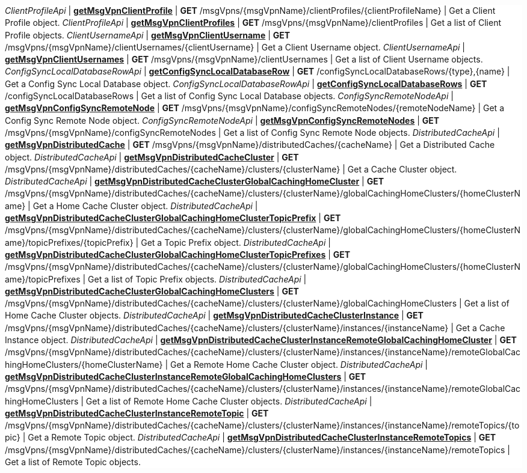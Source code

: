 *ClientProfileApi* | [**getMsgVpnClientProfile**](docs/ClientProfileApi.md#getMsgVpnClientProfile) | **GET** /msgVpns/{msgVpnName}/clientProfiles/{clientProfileName} | Get a Client Profile object.
*ClientProfileApi* | [**getMsgVpnClientProfiles**](docs/ClientProfileApi.md#getMsgVpnClientProfiles) | **GET** /msgVpns/{msgVpnName}/clientProfiles | Get a list of Client Profile objects.
*ClientUsernameApi* | [**getMsgVpnClientUsername**](docs/ClientUsernameApi.md#getMsgVpnClientUsername) | **GET** /msgVpns/{msgVpnName}/clientUsernames/{clientUsername} | Get a Client Username object.
*ClientUsernameApi* | [**getMsgVpnClientUsernames**](docs/ClientUsernameApi.md#getMsgVpnClientUsernames) | **GET** /msgVpns/{msgVpnName}/clientUsernames | Get a list of Client Username objects.
*ConfigSyncLocalDatabaseRowApi* | [**getConfigSyncLocalDatabaseRow**](docs/ConfigSyncLocalDatabaseRowApi.md#getConfigSyncLocalDatabaseRow) | **GET** /configSyncLocalDatabaseRows/{type},{name} | Get a Config Sync Local Database object.
*ConfigSyncLocalDatabaseRowApi* | [**getConfigSyncLocalDatabaseRows**](docs/ConfigSyncLocalDatabaseRowApi.md#getConfigSyncLocalDatabaseRows) | **GET** /configSyncLocalDatabaseRows | Get a list of Config Sync Local Database objects.
*ConfigSyncRemoteNodeApi* | [**getMsgVpnConfigSyncRemoteNode**](docs/ConfigSyncRemoteNodeApi.md#getMsgVpnConfigSyncRemoteNode) | **GET** /msgVpns/{msgVpnName}/configSyncRemoteNodes/{remoteNodeName} | Get a Config Sync Remote Node object.
*ConfigSyncRemoteNodeApi* | [**getMsgVpnConfigSyncRemoteNodes**](docs/ConfigSyncRemoteNodeApi.md#getMsgVpnConfigSyncRemoteNodes) | **GET** /msgVpns/{msgVpnName}/configSyncRemoteNodes | Get a list of Config Sync Remote Node objects.
*DistributedCacheApi* | [**getMsgVpnDistributedCache**](docs/DistributedCacheApi.md#getMsgVpnDistributedCache) | **GET** /msgVpns/{msgVpnName}/distributedCaches/{cacheName} | Get a Distributed Cache object.
*DistributedCacheApi* | [**getMsgVpnDistributedCacheCluster**](docs/DistributedCacheApi.md#getMsgVpnDistributedCacheCluster) | **GET** /msgVpns/{msgVpnName}/distributedCaches/{cacheName}/clusters/{clusterName} | Get a Cache Cluster object.
*DistributedCacheApi* | [**getMsgVpnDistributedCacheClusterGlobalCachingHomeCluster**](docs/DistributedCacheApi.md#getMsgVpnDistributedCacheClusterGlobalCachingHomeCluster) | **GET** /msgVpns/{msgVpnName}/distributedCaches/{cacheName}/clusters/{clusterName}/globalCachingHomeClusters/{homeClusterName} | Get a Home Cache Cluster object.
*DistributedCacheApi* | [**getMsgVpnDistributedCacheClusterGlobalCachingHomeClusterTopicPrefix**](docs/DistributedCacheApi.md#getMsgVpnDistributedCacheClusterGlobalCachingHomeClusterTopicPrefix) | **GET** /msgVpns/{msgVpnName}/distributedCaches/{cacheName}/clusters/{clusterName}/globalCachingHomeClusters/{homeClusterName}/topicPrefixes/{topicPrefix} | Get a Topic Prefix object.
*DistributedCacheApi* | [**getMsgVpnDistributedCacheClusterGlobalCachingHomeClusterTopicPrefixes**](docs/DistributedCacheApi.md#getMsgVpnDistributedCacheClusterGlobalCachingHomeClusterTopicPrefixes) | **GET** /msgVpns/{msgVpnName}/distributedCaches/{cacheName}/clusters/{clusterName}/globalCachingHomeClusters/{homeClusterName}/topicPrefixes | Get a list of Topic Prefix objects.
*DistributedCacheApi* | [**getMsgVpnDistributedCacheClusterGlobalCachingHomeClusters**](docs/DistributedCacheApi.md#getMsgVpnDistributedCacheClusterGlobalCachingHomeClusters) | **GET** /msgVpns/{msgVpnName}/distributedCaches/{cacheName}/clusters/{clusterName}/globalCachingHomeClusters | Get a list of Home Cache Cluster objects.
*DistributedCacheApi* | [**getMsgVpnDistributedCacheClusterInstance**](docs/DistributedCacheApi.md#getMsgVpnDistributedCacheClusterInstance) | **GET** /msgVpns/{msgVpnName}/distributedCaches/{cacheName}/clusters/{clusterName}/instances/{instanceName} | Get a Cache Instance object.
*DistributedCacheApi* | [**getMsgVpnDistributedCacheClusterInstanceRemoteGlobalCachingHomeCluster**](docs/DistributedCacheApi.md#getMsgVpnDistributedCacheClusterInstanceRemoteGlobalCachingHomeCluster) | **GET** /msgVpns/{msgVpnName}/distributedCaches/{cacheName}/clusters/{clusterName}/instances/{instanceName}/remoteGlobalCachingHomeClusters/{homeClusterName} | Get a Remote Home Cache Cluster object.
*DistributedCacheApi* | [**getMsgVpnDistributedCacheClusterInstanceRemoteGlobalCachingHomeClusters**](docs/DistributedCacheApi.md#getMsgVpnDistributedCacheClusterInstanceRemoteGlobalCachingHomeClusters) | **GET** /msgVpns/{msgVpnName}/distributedCaches/{cacheName}/clusters/{clusterName}/instances/{instanceName}/remoteGlobalCachingHomeClusters | Get a list of Remote Home Cache Cluster objects.
*DistributedCacheApi* | [**getMsgVpnDistributedCacheClusterInstanceRemoteTopic**](docs/DistributedCacheApi.md#getMsgVpnDistributedCacheClusterInstanceRemoteTopic) | **GET** /msgVpns/{msgVpnName}/distributedCaches/{cacheName}/clusters/{clusterName}/instances/{instanceName}/remoteTopics/{topic} | Get a Remote Topic object.
*DistributedCacheApi* | [**getMsgVpnDistributedCacheClusterInstanceRemoteTopics**](docs/DistributedCacheApi.md#getMsgVpnDistributedCacheClusterInstanceRemoteTopics) | **GET** /msgVpns/{msgVpnName}/distributedCaches/{cacheName}/clusters/{clusterName}/instances/{instanceName}/remoteTopics | Get a list of Remote Topic objects.